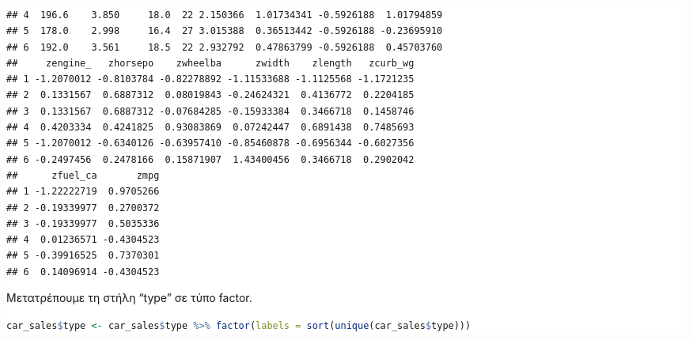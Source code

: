     ## 4  196.6    3.850     18.0  22 2.150366  1.01734341 -0.5926188  1.01794859
    ## 5  178.0    2.998     16.4  27 3.015388  0.36513442 -0.5926188 -0.23695910
    ## 6  192.0    3.561     18.5  22 2.932792  0.47863799 -0.5926188  0.45703760
    ##     zengine_   zhorsepo    zwheelba      zwidth    zlength   zcurb_wg
    ## 1 -1.2070012 -0.8103784 -0.82278892 -1.11533688 -1.1125568 -1.1721235
    ## 2  0.1331567  0.6887312  0.08019843 -0.24624321  0.4136772  0.2204185
    ## 3  0.1331567  0.6887312 -0.07684285 -0.15933384  0.3466718  0.1458746
    ## 4  0.4203334  0.4241825  0.93083869  0.07242447  0.6891438  0.7485693
    ## 5 -1.2070012 -0.6340126 -0.63957410 -0.85460878 -0.6956344 -0.6027356
    ## 6 -0.2497456  0.2478166  0.15871907  1.43400456  0.3466718  0.2902042
    ##      zfuel_ca       zmpg
    ## 1 -1.22222719  0.9705266
    ## 2 -0.19339977  0.2700372
    ## 3 -0.19339977  0.5035336
    ## 4  0.01236571 -0.4304523
    ## 5 -0.39916525  0.7370301
    ## 6  0.14096914 -0.4304523

Μετατρέπουμε τη στήλη “type” σε τύπο factor.

``` r
car_sales$type <- car_sales$type %>% factor(labels = sort(unique(car_sales$type)))
```
